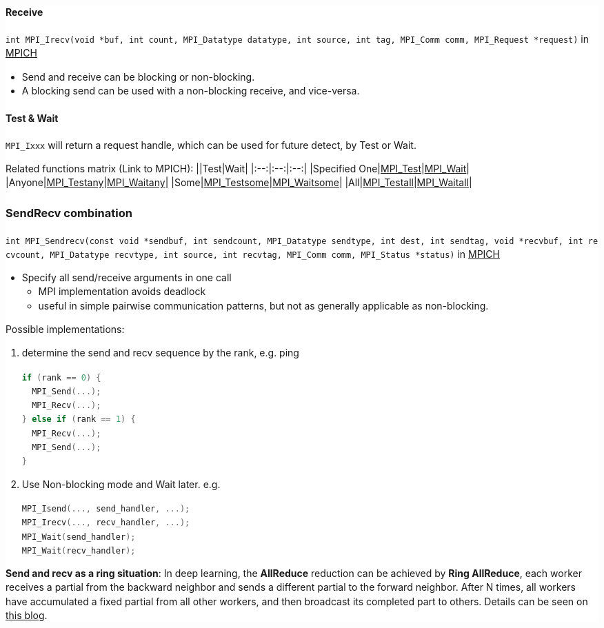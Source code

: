
#### Receive
`int MPI_Irecv(void *buf, int count, MPI_Datatype datatype, int source, int tag, MPI_Comm comm, MPI_Request *request)` in [MPICH](https://www.mpich.org/static/docs/v3.2/www3/MPI_Irecv.html)   

* Send and receive can be blocking or non-blocking.
* A blocking send can be used with a non-blocking receive, and vice-versa.

#### Test & Wait
`MPI_Ixxx` will return a request handle, which can be used for future detect, by Test or Wait.   

Related functions matrix (Link to MPICH):
||Test|Wait|
|:--:|:--:|:--:|
|Specified One|[MPI_Test](https://www.mpich.org/static/docs/v3.2/www3/MPI_Test.html)|[MPI_Wait](https://www.mpich.org/static/docs/v3.2/www3/MPI_Wait.html)|
|Anyone|[MPI_Testany](https://www.mpich.org/static/docs/v3.2/www3/MPI_Testany.html)|[MPI_Waitany](https://www.mpich.org/static/docs/v3.2/www3/MPI_Waitany.html)|
|Some|[MPI_Testsome](https://www.mpich.org/static/docs/v3.2/www3/MPI_Testsome.html)|[MPI_Waitsome](https://www.mpich.org/static/docs/v3.2/www3/MPI_Waitsome.html)|
|All|[MPI_Testall](https://www.mpich.org/static/docs/v3.2/www3/MPI_Testall.html)|[MPI_Waitall](https://www.mpich.org/static/docs/v3.2/www3/MPI_Waitall.html)|  


### SendRecv combination
`int MPI_Sendrecv(const void *sendbuf, int sendcount, MPI_Datatype sendtype, int dest, int sendtag, void *recvbuf, int recvcount, MPI_Datatype recvtype, int source, int recvtag, MPI_Comm comm, MPI_Status *status)` in [MPICH](https://www.mpich.org/static/docs/v3.2/www3/MPI_Sendrecv.html)   

* Specify all send/receive arguments in one call
  * MPI implementation avoids deadlock
  * useful in simple pairwise communication patterns, but not as generally applicable as non-blocking.

Possible implementations:
1. determine the send and recv sequence by the rank, e.g. ping
   ```c
   if (rank == 0) {
     MPI_Send(...);
     MPI_Recv(...);
   } else if (rank == 1) {
     MPI_Recv(...);
     MPI_Send(...);
   }
   ```
2. Use Non-blocking mode and Wait later. e.g. 
   ```c
   MPI_Isend(..., send_handler, ...);
   MPI_Irecv(..., recv_handler, ...);
   MPI_Wait(send_handler);
   MPI_Wait(recv_handler);
   ```

**Send and recv as a ring situation**:
In deep learning, the **AllReduce** reduction can be achieved by **Ring AllReduce**, each worker receives a partial from the backward neighbor and sends a different partial to the forward neighbor. After N times, all workers have accumulated a fixed partial from all other workers, and then broadcast its completed part to others. Details can be seen on [this blog](https://andrew.gibiansky.com/blog/machine-learning/baidu-allreduce/).  
